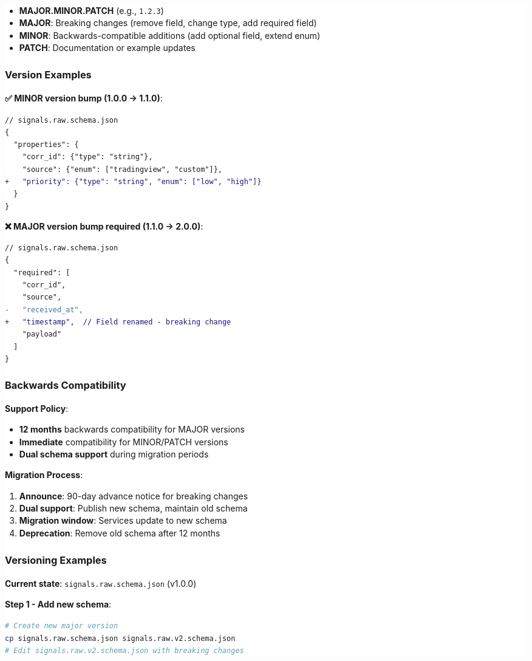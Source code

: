 - **MAJOR.MINOR.PATCH** (e.g., `1.2.3`)
- **MAJOR**: Breaking changes (remove field, change type, add required field)
- **MINOR**: Backwards-compatible additions (add optional field, extend enum)
- **PATCH**: Documentation or example updates

### Version Examples

**✅ MINOR version bump (1.0.0 → 1.1.0)**:
```diff
// signals.raw.schema.json
{
  "properties": {
    "corr_id": {"type": "string"},
    "source": {"enum": ["tradingview", "custom"]},
+   "priority": {"type": "string", "enum": ["low", "high"]}
  }
}
```

**❌ MAJOR version bump required (1.1.0 → 2.0.0)**:
```diff
// signals.raw.schema.json
{
  "required": [
    "corr_id",
    "source",
-   "received_at",
+   "timestamp",  // Field renamed - breaking change
    "payload"
  ]
}
```

### Backwards Compatibility

**Support Policy**:
- **12 months** backwards compatibility for MAJOR versions
- **Immediate** compatibility for MINOR/PATCH versions
- **Dual schema support** during migration periods

**Migration Process**:
1. **Announce**: 90-day advance notice for breaking changes
2. **Dual support**: Publish new schema, maintain old schema
3. **Migration window**: Services update to new schema
4. **Deprecation**: Remove old schema after 12 months

### Versioning Examples

**Current state**: `signals.raw.schema.json` (v1.0.0)

**Step 1 - Add new schema**:
```bash
# Create new major version
cp signals.raw.schema.json signals.raw.v2.schema.json
# Edit signals.raw.v2.schema.json with breaking changes
```
